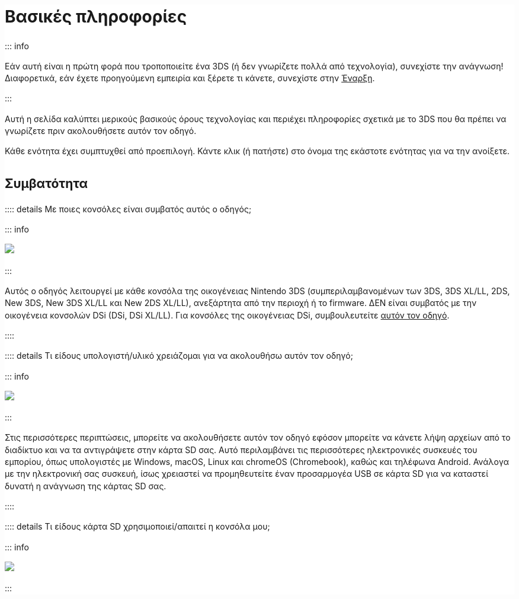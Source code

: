 # Βασικές πληροφορίες

::: info

Εάν αυτή είναι η πρώτη φορά που τροποποιείτε ένα 3DS (ή δεν γνωρίζετε πολλά από τεχνολογία), συνεχίστε την ανάγνωση! Διαφορετικά, εάν έχετε προηγούμενη εμπειρία και ξέρετε τι κάνετε, συνεχίστε στην [Έναρξη](get-started).

:::

Αυτή η σελίδα καλύπτει μερικούς βασικούς όρους τεχνολογίας και περιέχει πληροφορίες σχετικά με το 3DS που θα πρέπει να γνωρίζετε πριν ακολουθήσετε αυτόν τον οδηγό.

Κάθε ενότητα έχει συμπτυχθεί από προεπιλογή. Κάντε κλικ (ή πατήστε) στο όνομα της εκάστοτε ενότητας για να την ανοίξετε.

## Συμβατότητα

:::: details Με ποιες κονσόλες είναι συμβατός αυτός ο οδηγός;

::: info

![](/images/screenshots/onboarding/compatible.png)

:::

Αυτός ο οδηγός λειτουργεί με κάθε κονσόλα της οικογένειας Nintendo 3DS (συμπεριλαμβανομένων των 3DS, 3DS XL/LL, 2DS, New 3DS, New 3DS XL/LL και New 2DS XL/LL), ανεξάρτητα από την περιοχή ή το firmware. ΔΕΝ είναι συμβατός με την οικογένεια κονσολών DSi (DSi, DSi XL/LL). Για κονσόλες της οικογένειας DSi, συμβουλευτείτε [αυτόν τον οδηγό](https://dsi.cfw.guide).

::::

:::: details Τι είδους υπολογιστή/υλικό χρειάζομαι για να ακολουθήσω αυτόν τον οδηγό;

::: info

![](/images/screenshots/onboarding/os.jpg)

:::

Στις περισσότερες περιπτώσεις, μπορείτε να ακολουθήσετε αυτόν τον οδηγό εφόσον μπορείτε να κάνετε λήψη αρχείων από το διαδίκτυο και να τα αντιγράψετε στην κάρτα SD σας. Αυτό περιλαμβάνει τις περισσότερες ηλεκτρονικές συσκευές του εμπορίου, όπως υπολογιστές με Windows, macOS, Linux και chromeOS (Chromebook), καθώς και τηλέφωνα Android. Ανάλογα με την ηλεκτρονική σας συσκευή, ίσως χρειαστεί να προμηθευτείτε έναν προσαρμογέα USB σε κάρτα SD για να καταστεί δυνατή η ανάγνωση της κάρτας SD σας.

::::

:::: details Τι είδους κάρτα SD χρησιμοποιεί/απαιτεί η κονσόλα μου;

::: info

![](/images/screenshots/onboarding/sdcard.jpg)

:::
